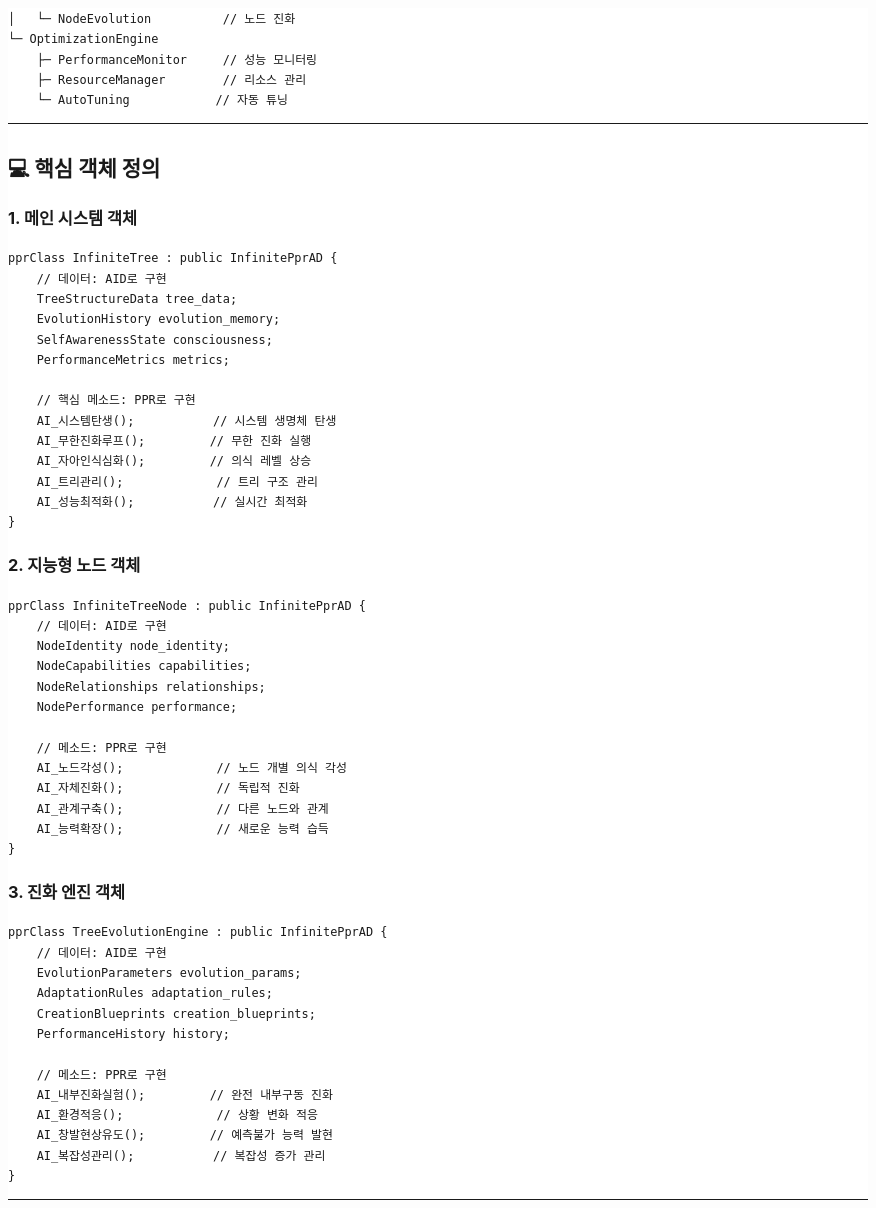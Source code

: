 ```
│   └─ NodeEvolution          // 노드 진화
└─ OptimizationEngine
    ├─ PerformanceMonitor     // 성능 모니터링
    ├─ ResourceManager        // 리소스 관리
    └─ AutoTuning            // 자동 튜닝
```

---

## 💻 핵심 객체 정의

### 1. 메인 시스템 객체
```ppr
pprClass InfiniteTree : public InfinitePprAD {
    // 데이터: AID로 구현
    TreeStructureData tree_data;
    EvolutionHistory evolution_memory;
    SelfAwarenessState consciousness;
    PerformanceMetrics metrics;
    
    // 핵심 메소드: PPR로 구현
    AI_시스템탄생();           // 시스템 생명체 탄생
    AI_무한진화루프();         // 무한 진화 실행
    AI_자아인식심화();         // 의식 레벨 상승
    AI_트리관리();             // 트리 구조 관리
    AI_성능최적화();           // 실시간 최적화
}
```

### 2. 지능형 노드 객체
```ppr
pprClass InfiniteTreeNode : public InfinitePprAD {
    // 데이터: AID로 구현
    NodeIdentity node_identity;
    NodeCapabilities capabilities;
    NodeRelationships relationships;
    NodePerformance performance;
    
    // 메소드: PPR로 구현
    AI_노드각성();             // 노드 개별 의식 각성
    AI_자체진화();             // 독립적 진화
    AI_관계구축();             // 다른 노드와 관계
    AI_능력확장();             // 새로운 능력 습득
}
```

### 3. 진화 엔진 객체
```ppr
pprClass TreeEvolutionEngine : public InfinitePprAD {
    // 데이터: AID로 구현
    EvolutionParameters evolution_params;
    AdaptationRules adaptation_rules;
    CreationBlueprints creation_blueprints;
    PerformanceHistory history;
    
    // 메소드: PPR로 구현
    AI_내부진화실험();         // 완전 내부구동 진화
    AI_환경적응();             // 상황 변화 적응
    AI_창발현상유도();         // 예측불가 능력 발현
    AI_복잡성관리();           // 복잡성 증가 관리
}
```

---